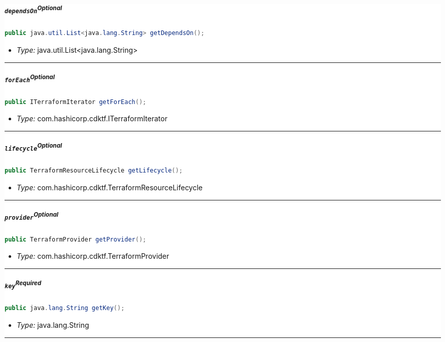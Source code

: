 ##### `dependsOn`<sup>Optional</sup> <a name="dependsOn" id="@cdktf/provider-github.dataGithubCodespacesPublicKey.DataGithubCodespacesPublicKey.property.dependsOn"></a>

```java
public java.util.List<java.lang.String> getDependsOn();
```

- *Type:* java.util.List<java.lang.String>

---

##### `forEach`<sup>Optional</sup> <a name="forEach" id="@cdktf/provider-github.dataGithubCodespacesPublicKey.DataGithubCodespacesPublicKey.property.forEach"></a>

```java
public ITerraformIterator getForEach();
```

- *Type:* com.hashicorp.cdktf.ITerraformIterator

---

##### `lifecycle`<sup>Optional</sup> <a name="lifecycle" id="@cdktf/provider-github.dataGithubCodespacesPublicKey.DataGithubCodespacesPublicKey.property.lifecycle"></a>

```java
public TerraformResourceLifecycle getLifecycle();
```

- *Type:* com.hashicorp.cdktf.TerraformResourceLifecycle

---

##### `provider`<sup>Optional</sup> <a name="provider" id="@cdktf/provider-github.dataGithubCodespacesPublicKey.DataGithubCodespacesPublicKey.property.provider"></a>

```java
public TerraformProvider getProvider();
```

- *Type:* com.hashicorp.cdktf.TerraformProvider

---

##### `key`<sup>Required</sup> <a name="key" id="@cdktf/provider-github.dataGithubCodespacesPublicKey.DataGithubCodespacesPublicKey.property.key"></a>

```java
public java.lang.String getKey();
```

- *Type:* java.lang.String

---
